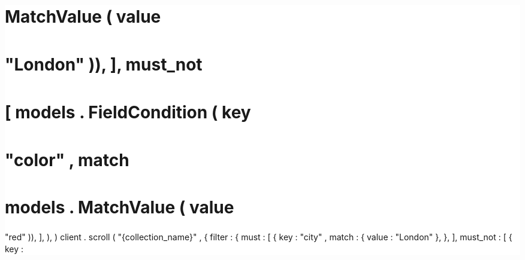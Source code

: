 MatchValue
(
value
=
"London"
)),
],
must_not
=
[
models
.
FieldCondition
(
key
=
"color"
,
match
=
models
.
MatchValue
(
value
=
"red"
)),
],
),
)
client
.
scroll
(
"{collection_name}"
,
{
filter
:
{
must
:
[
{
key
:
"city"
,
match
:
{
value
:
"London"
},
},
],
must_not
:
[
{
key
: